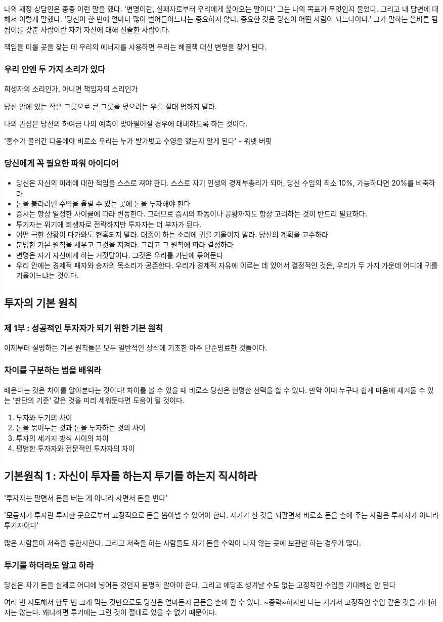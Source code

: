 나의 재정 상담인은 종종 이런 말을 했다. '변명이란, 실패자로부터 우리에게 옮아오는 말이다' 그는 나의 목표가 무엇인지 물었다. 그리고 내 답변에 대해서 이렇게 말했다. '당신이 한 번에 얼마나 많이 벌어들이느냐는 중요하지 않다. 중요한 것은 당신이 어떤 사람이 되느냐이다.' 그가 말하는 올바른 됨됨이를 갖춘 사람이란 자기 자신에 대해 진솔한 사람이다.

책임을 미룰 곳을 찾는 데 우리의 에너지를 사용하면 우리는 해결책 대신 변명을 찾게 된다.

### 우리 안엔 두 가지 소리가 있다

희생자의 소리인가, 아니면 책임자의 소리인가

당신 안에 있는 작은 그릇으로 큰 그릇을 덮으려는 우를 절대 범하지 말라.

나의 관심은 당신의 하여금 나의 예측이 맞아떨어질 경우에 대비하도록 하는 것이다.

'홍수가 물러간 다음에야 비로소 우리는 누가 발가벗고 수영을 했는지 알게 된다' - 워넷 버핏

### 당신에게 꼭 필요한 파워 아이디어

- 당신은 자신의 미래에 대한 책임을 스스로 져야 한다. 스스로 자기 인생의 경제부총리가 되어, 당신 수입의 최소 10%, 가능하다면 20%를 비축하라
- 돈을 불리려면 수익을 올릴 수 있는 곳에 돈을 투자해야 한다
- 증시는 항상 일정한 사이클에 따라 변동한다. 그러므로 증시의 파동이나 공황까지도 항상 고려하는 것이 반드리 필요하다.
- 투기자는 위기에 희생자로 전락하지만 투자자는 더 부자가 된다.
- 어떤 극한 상황이 다가와도 현혹되지 말라. 대중이 하는 소리에 귀를 기울이지 말라. 당신의 계획을 고수하라
- 분명한 기본 원칙을 세우고 그것을 지켜라. 그리고 그 원칙에 따라 결정하라
- 변명은 자기 자신에게 하는 거짓말이다. 그것은 우리를 가난에 묶어둔다
- 우리 안에는 경제적 패자와 승자의 목소리가 공존한다. 우리가 경제적 자유에 이르는 데 있어서 결정적인 것은, 우리가 두 가지 가운데 어디에 귀를 기울이느냐는 것이다.

## 투자의 기본 원칙

### 제 1부 : 성공적인 투자자가 되기 위한 기본 원칙

이제부터 설명하는 기본 원칙들은 모두 일반적인 상식에 기초한 아주 단순명료한 것들이다.

### 차이를 구분하는 법을 배워라

배운다는 것은 차이를 알아본다는 것이다! 차이를 볼 수 있을 때 비로소 당신은 현명한 선택을 할 수 있다. 만약 이때 누구나 쉽게 마음에 새겨둘 수 있는 '판단의 기준' 같은 것을 미리 세워둔다면 도움이 될 것이다.

1. 투자와 투기의 차이
2. 돈을 묶어두는 것과 돈을 투자하는 것의 차이
3. 투자의 세가지 방식 사이의 차이
4. 평범한 투자자와 전문적인 투자자의 차이

## 기본원칙 1 : 자신이 투자를 하는지 투기를 하는지 직시하라

'투자자는 팔면서 돈을 버는 게 아니라 사면서 돈을 번다'

'모듬지기 투자란 투자한 곳으로부터 고정적으로 돈을 뽑아낼 수 있어야 한다. 자기가 산 것을 되팔면서 비로소 돈을 손에 주는 사람은 투자자가 아니라 투기자이다'

많은 사람들이 저축을 등한시한다. 그리고 저축을 하는 사람들도 자기 돈을 수익이 나지 않는 곳에 보관만 하는 경우가 많다.

### 투기를 하더라도 알고 하라

당신은 자기 돈을 실제로 어디에 넣어둔 것인지 분명히 알아야 한다. 그리고 애당초 생겨날 수도 없는 고정적인 수입을 기대해선 안 된다

여러 번 시도해서 한두 번 크게 먹는 것만으로도 당신은 얼마든지 큰돈을 손에 쥘 수 있다. ~중략~하지만 나는 거기서 고정적인 수입 같은 것을 기대하지는 않는다. 왜냐하면 투기에는 그런 것이 절대로 있을 수 없기 때문이다.
